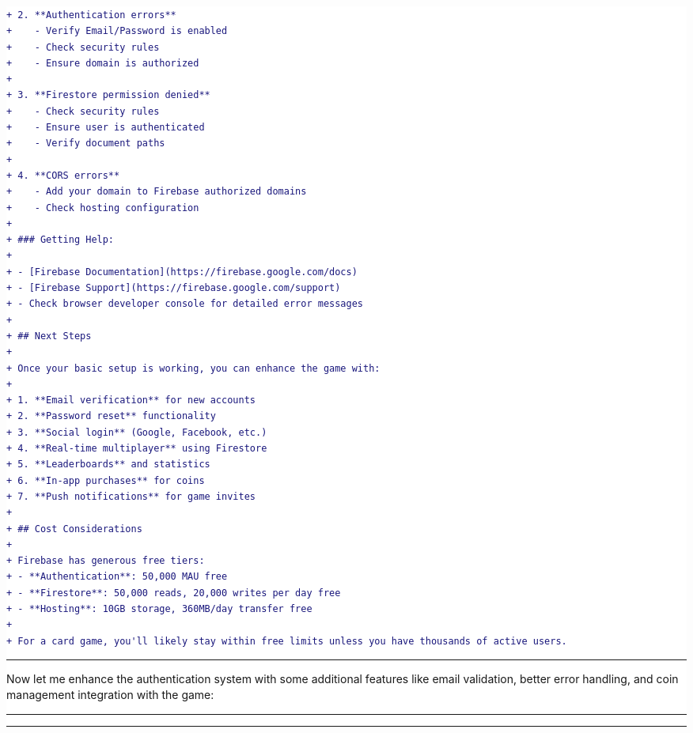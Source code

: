 ```diff
+ 2. **Authentication errors**
+    - Verify Email/Password is enabled
+    - Check security rules
+    - Ensure domain is authorized
+ 
+ 3. **Firestore permission denied**
+    - Check security rules
+    - Ensure user is authenticated
+    - Verify document paths
+ 
+ 4. **CORS errors**
+    - Add your domain to Firebase authorized domains
+    - Check hosting configuration
+ 
+ ### Getting Help:
+ 
+ - [Firebase Documentation](https://firebase.google.com/docs)
+ - [Firebase Support](https://firebase.google.com/support)
+ - Check browser developer console for detailed error messages
+ 
+ ## Next Steps
+ 
+ Once your basic setup is working, you can enhance the game with:
+ 
+ 1. **Email verification** for new accounts
+ 2. **Password reset** functionality  
+ 3. **Social login** (Google, Facebook, etc.)
+ 4. **Real-time multiplayer** using Firestore
+ 5. **Leaderboards** and statistics
+ 6. **In-app purchases** for coins
+ 7. **Push notifications** for game invites
+ 
+ ## Cost Considerations
+ 
+ Firebase has generous free tiers:
+ - **Authentication**: 50,000 MAU free
+ - **Firestore**: 50,000 reads, 20,000 writes per day free
+ - **Hosting**: 10GB storage, 360MB/day transfer free
+ 
+ For a card game, you'll likely stay within free limits unless you have thousands of active users. 
```

---

Now let me enhance the authentication system with some additional features like email validation, better error handling, and coin management integration with the game:

---



---

